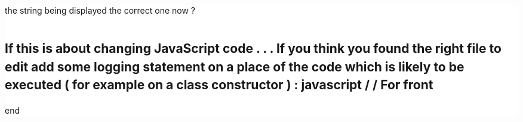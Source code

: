 the
string
being
displayed
the
correct
one
now
?
#
#
#
If
this
is
about
changing
JavaScript
code
.
.
.
If
you
think
you
found
the
right
file
to
edit
add
some
logging
statement
on
a
place
of
the
code
which
is
likely
to
be
executed
(
for
example
on
a
class
constructor
)
:
javascript
/
/
For
front
-
end